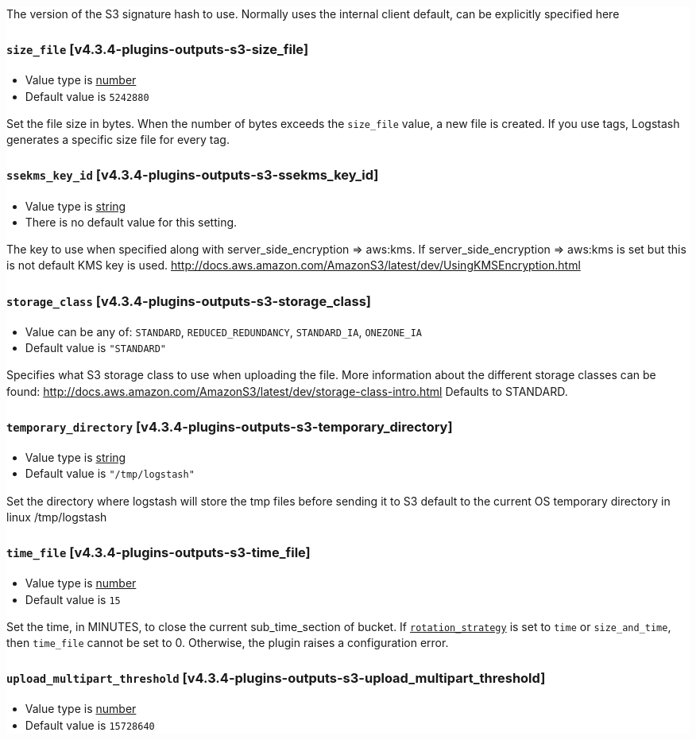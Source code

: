 The version of the S3 signature hash to use. Normally uses the internal client default, can be explicitly specified here

### `size_file` [v4.3.4-plugins-outputs-s3-size_file]

* Value type is [number](/lsr/value-types.md#number)
* Default value is `5242880`

Set the file size in bytes. When the number of bytes exceeds the `size_file` value, a new file is created. If you use tags, Logstash generates a specific size file for every tag.

### `ssekms_key_id` [v4.3.4-plugins-outputs-s3-ssekms_key_id]

* Value type is [string](/lsr/value-types.md#string)
* There is no default value for this setting.

The key to use when specified along with server\_side\_encryption ⇒ aws:kms. If server\_side\_encryption ⇒ aws:kms is set but this is not default KMS key is used. <http://docs.aws.amazon.com/AmazonS3/latest/dev/UsingKMSEncryption.html>

### `storage_class` [v4.3.4-plugins-outputs-s3-storage_class]

* Value can be any of: `STANDARD`, `REDUCED_REDUNDANCY`, `STANDARD_IA`, `ONEZONE_IA`
* Default value is `"STANDARD"`

Specifies what S3 storage class to use when uploading the file. More information about the different storage classes can be found: <http://docs.aws.amazon.com/AmazonS3/latest/dev/storage-class-intro.html> Defaults to STANDARD.

### `temporary_directory` [v4.3.4-plugins-outputs-s3-temporary_directory]

* Value type is [string](/lsr/value-types.md#string)
* Default value is `"/tmp/logstash"`

Set the directory where logstash will store the tmp files before sending it to S3 default to the current OS temporary directory in linux /tmp/logstash

### `time_file` [v4.3.4-plugins-outputs-s3-time_file]

* Value type is [number](/lsr/value-types.md#number)
* Default value is `15`

Set the time, in MINUTES, to close the current sub\_time\_section of bucket. If [`rotation_strategy`](v4-3-4-plugins-outputs-s3.md#v4.3.4-plugins-outputs-s3-rotation_strategy) is set to `time` or `size_and_time`, then `time_file` cannot be set to 0. Otherwise, the plugin raises a configuration error.

### `upload_multipart_threshold` [v4.3.4-plugins-outputs-s3-upload_multipart_threshold]

* Value type is [number](/lsr/value-types.md#number)
* Default value is `15728640`
